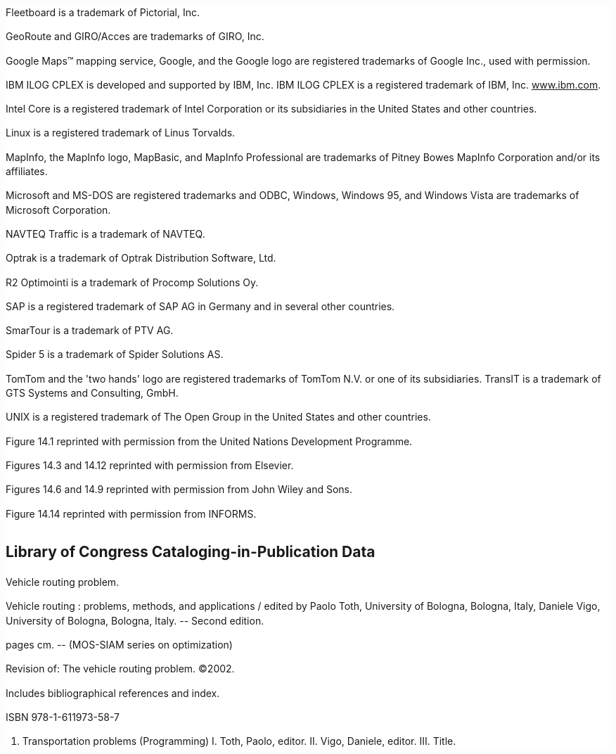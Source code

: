 Fleetboard is a trademark of Pictorial, Inc.

GeoRoute and GIRO/Acces are trademarks of GIRO, Inc.

Google Maps™ mapping service, Google, and the Google logo are registered trademarks of Google Inc., used with permission.

IBM ILOG CPLEX is developed and supported by IBM, Inc. IBM ILOG CPLEX is a registered trademark of IBM, Inc. www.ibm.com.

Intel Core is a registered trademark of Intel Corporation or its subsidiaries in the United States and other countries.

Linux is a registered trademark of Linus Torvalds.

MapInfo, the MapInfo logo, MapBasic, and MapInfo Professional are trademarks of Pitney Bowes MapInfo Corporation and/or its affiliates.

Microsoft and MS-DOS are registered trademarks and ODBC, Windows, Windows 95, and Windows Vista are trademarks of Microsoft Corporation.

NAVTEQ Traffic is a trademark of NAVTEQ.

Optrak is a trademark of Optrak Distribution Software, Ltd.

R2 Optimointi is a trademark of Procomp Solutions Oy.

SAP is a registered trademark of SAP AG in Germany and in several other countries.

SmarTour is a trademark of PTV AG.

Spider 5 is a trademark of Spider Solutions AS.

TomTom and the 'two hands' logo are registered trademarks of TomTom N.V. or one of its subsidiaries. TransIT is a trademark of GTS Systems and Consulting, GmbH.

UNIX is a registered trademark of The Open Group in the United States and other countries.

Figure 14.1 reprinted with permission from the United Nations Development Programme.

Figures 14.3 and 14.12 reprinted with permission from Elsevier.

Figures 14.6 and 14.9 reprinted with permission from John Wiley and Sons.

Figure 14.14 reprinted with permission from INFORMS.

## Library of Congress Cataloging-in-Publication Data

Vehicle routing problem.

Vehicle routing : problems, methods, and applications / edited by Paolo Toth, University of Bologna, Bologna, Italy, Daniele Vigo, University of Bologna, Bologna, Italy. -- Second edition.

pages cm. --  (MOS-SIAM series on optimization)

Revision of: The vehicle routing problem. ©2002.

Includes bibliographical references and index.

ISBN 978-1-611973-58-7

1.  Transportation problems (Programming)  I. Toth, Paolo, editor. II. Vigo, Daniele, editor. III. Title.

